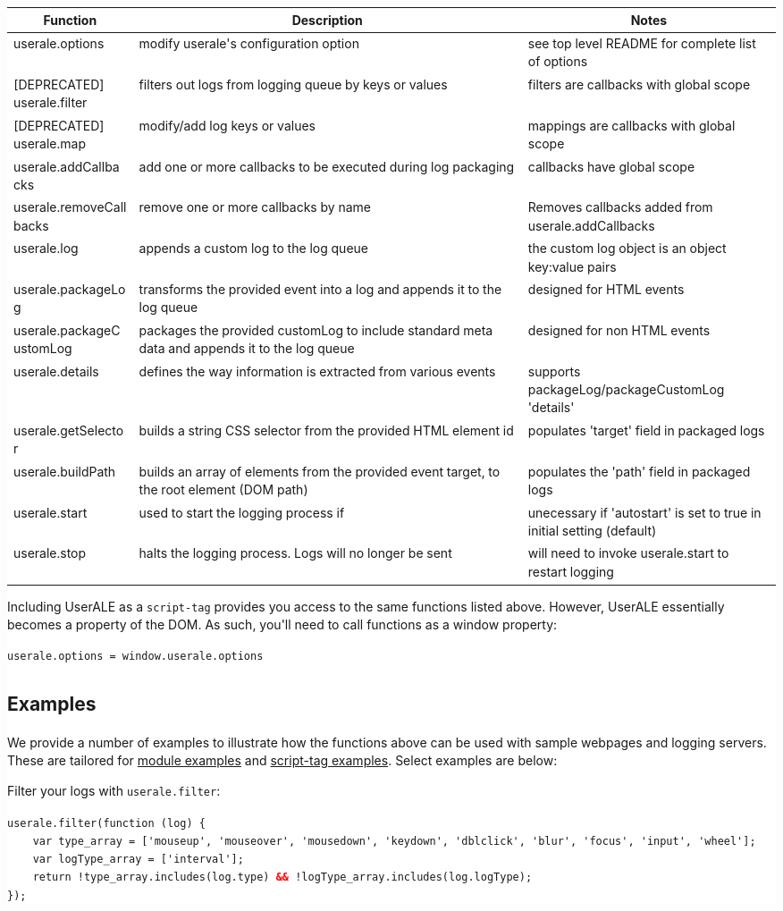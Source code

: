 | Function | Description | Notes |
|---|---|---|
| userale.options | modify userale's configuration option | see top level README for complete list of options |
| [DEPRECATED] userale.filter | filters out logs from logging queue by keys or values | filters are callbacks with global scope |
| [DEPRECATED] userale.map | modify/add log keys or values | mappings are callbacks with global scope |
| userale.addCallbacks | add one or more callbacks to be executed during log packaging | callbacks have global scope |
| userale.removeCallbacks | remove one or more callbacks by name | Removes callbacks added from userale.addCallbacks |
| userale.log | appends a custom log to the log queue | the custom log object is an object key:value pairs |
| userale.packageLog | transforms the provided event into a log and appends it to the log queue | designed for HTML events |
| userale.packageCustomLog | packages the provided customLog to include standard meta data and appends it to the log queue | designed for non HTML events|
| userale.details | defines the way information is extracted from various events | supports packageLog/packageCustomLog 'details' |
| userale.getSelector | builds a string CSS selector from the provided HTML element id | populates 'target' field in packaged logs |
| userale.buildPath| builds an array of elements from the provided event target, to the root element (DOM path) | populates the 'path' field in packaged logs |
| userale.start | used to start the logging process if | unecessary if 'autostart' is set to true in initial setting (default) |
| userale.stop | halts the logging process. Logs will no longer be sent | will need to invoke userale.start to restart logging |

Including UserALE as a `script-tag` provides you access to the same functions listed above. However, UserALE essentially
becomes a property of the DOM. As such, you'll need to call functions as a window property:

```html
userale.options = window.userale.options
```

## Examples

We provide a number of examples to illustrate how the functions above
can be used with sample webpages and logging servers. These are tailored for [module examples](https://github.com/apache/flagon/tree/master/products/userale/packages/flagon-userale/example/webpackUserAleExample)
and [script-tag examples](https://github.com/apache/flagon/tree/master/products/userale/packages/flagon-userale/example).
Select examples are below:

Filter your logs with `userale.filter`:

```html
userale.filter(function (log) {
    var type_array = ['mouseup', 'mouseover', 'mousedown', 'keydown', 'dblclick', 'blur', 'focus', 'input', 'wheel'];
    var logType_array = ['interval'];
    return !type_array.includes(log.type) && !logType_array.includes(log.logType);
});
```
